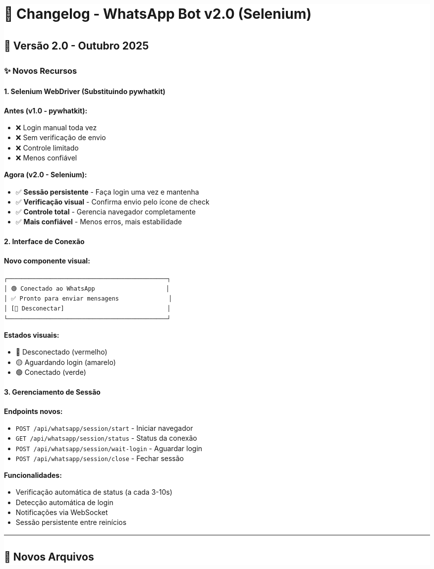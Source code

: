 # 📝 Changelog - WhatsApp Bot v2.0 (Selenium)

## 🎉 Versão 2.0 - Outubro 2025

### ✨ Novos Recursos

#### 1. **Selenium WebDriver** (Substituindo pywhatkit)

**Antes (v1.0 - pywhatkit):**
- ❌ Login manual toda vez
- ❌ Sem verificação de envio
- ❌ Controle limitado
- ❌ Menos confiável

**Agora (v2.0 - Selenium):**
- ✅ **Sessão persistente** - Faça login uma vez e mantenha
- ✅ **Verificação visual** - Confirma envio pelo ícone de check
- ✅ **Controle total** - Gerencia navegador completamente
- ✅ **Mais confiável** - Menos erros, mais estabilidade

#### 2. **Interface de Conexão**

**Novo componente visual:**
```
┌─────────────────────────────────────────────┐
│ 🟢 Conectado ao WhatsApp                    │
│ ✅ Pronto para enviar mensagens              │
│ [🚪 Desconectar]                             │
└─────────────────────────────────────────────┘
```

**Estados visuais:**
- 🔴 Desconectado (vermelho)
- 🟡 Aguardando login (amarelo)
- 🟢 Conectado (verde)

#### 3. **Gerenciamento de Sessão**

**Endpoints novos:**
- `POST /api/whatsapp/session/start` - Iniciar navegador
- `GET /api/whatsapp/session/status` - Status da conexão
- `POST /api/whatsapp/session/wait-login` - Aguardar login
- `POST /api/whatsapp/session/close` - Fechar sessão

**Funcionalidades:**
- Verificação automática de status (a cada 3-10s)
- Detecção automática de login
- Notificações via WebSocket
- Sessão persistente entre reinícios

---

## 📁 Novos Arquivos
